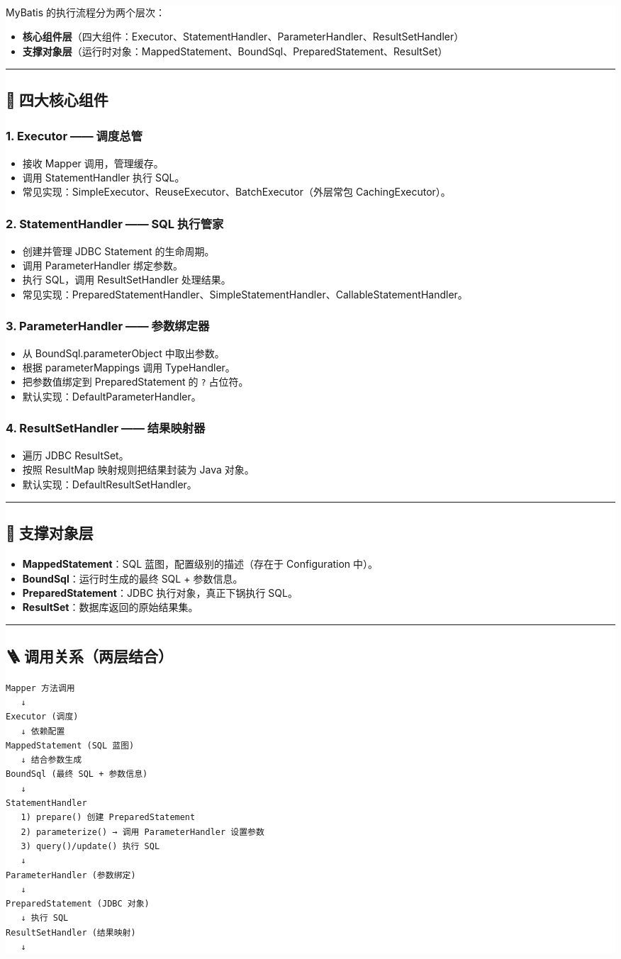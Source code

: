MyBatis 的执行流程分为两个层次：
- **核心组件层**（四大组件：Executor、StatementHandler、ParameterHandler、ResultSetHandler）
- **支撑对象层**（运行时对象：MappedStatement、BoundSql、PreparedStatement、ResultSet）

---

## 🔑 四大核心组件

### 1. Executor —— 调度总管
- 接收 Mapper 调用，管理缓存。
- 调用 StatementHandler 执行 SQL。
- 常见实现：SimpleExecutor、ReuseExecutor、BatchExecutor（外层常包 CachingExecutor）。

### 2. StatementHandler —— SQL 执行管家
- 创建并管理 JDBC Statement 的生命周期。
- 调用 ParameterHandler 绑定参数。
- 执行 SQL，调用 ResultSetHandler 处理结果。
- 常见实现：PreparedStatementHandler、SimpleStatementHandler、CallableStatementHandler。

### 3. ParameterHandler —— 参数绑定器
- 从 BoundSql.parameterObject 中取出参数。
- 根据 parameterMappings 调用 TypeHandler。
- 把参数值绑定到 PreparedStatement 的 `?` 占位符。
- 默认实现：DefaultParameterHandler。

### 4. ResultSetHandler —— 结果映射器
- 遍历 JDBC ResultSet。
- 按照 ResultMap 映射规则把结果封装为 Java 对象。
- 默认实现：DefaultResultSetHandler。

---

## 🧩 支撑对象层
- **MappedStatement**：SQL 蓝图，配置级别的描述（存在于 Configuration 中）。
- **BoundSql**：运行时生成的最终 SQL + 参数信息。
- **PreparedStatement**：JDBC 执行对象，真正下锅执行 SQL。
- **ResultSet**：数据库返回的原始结果集。

---

## 🪜 调用关系（两层结合）

```
Mapper 方法调用
   ↓
Executor (调度)
   ↓ 依赖配置
MappedStatement (SQL 蓝图)
   ↓ 结合参数生成
BoundSql (最终 SQL + 参数信息)
   ↓
StatementHandler
   1) prepare() 创建 PreparedStatement
   2) parameterize() → 调用 ParameterHandler 设置参数
   3) query()/update() 执行 SQL
   ↓
ParameterHandler (参数绑定)
   ↓
PreparedStatement (JDBC 对象)
   ↓ 执行 SQL
ResultSetHandler (结果映射)
   ↓
```